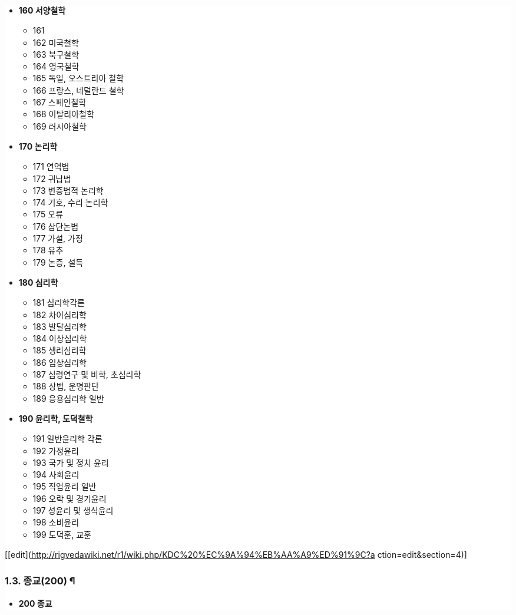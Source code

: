   * **160 서양철학**  

    * 161
    * 162 미국철학
    * 163 북구철학
    * 164 영국철학
    * 165 독일, 오스트리아 철학
    * 166 프랑스, 네덜란드 철학
    * 167 스페인철학
    * 168 이탈리아철학
    * 169 러시아철학  

  * **170 논리학**  

    * 171 연역법
    * 172 귀납법
    * 173 변증법적 논리학
    * 174 기호, 수리 논리학
    * 175 오류
    * 176 삼단논법
    * 177 가설, 가정
    * 178 유추
    * 179 논증, 설득  

  * **180 심리학**  

    * 181 심리학각론
    * 182 차이심리학
    * 183 발달심리학
    * 184 이상심리학
    * 185 생리심리학
    * 186 임상심리학
    * 187 심령연구 및 비학, 초심리학
    * 188 상법, 운명판단
    * 189 응용심리학 일반  

  * **190 윤리학, 도덕철학**  

    * 191 일반윤리학 각론
    * 192 가정윤리
    * 193 국가 및 정치 윤리
    * 194 사회윤리
    * 195 직업윤리 일반
    * 196 오락 및 경기윤리
    * 197 성윤리 및 생식윤리
    * 198 소비윤리
    * 199 도덕훈, 교훈  

[[edit](http://rigvedawiki.net/r1/wiki.php/KDC%20%EC%9A%94%EB%AA%A9%ED%91%9C?a
ction=edit&section=4)]

### 1.3. 종교(200) ¶

  * **200 종교**  
